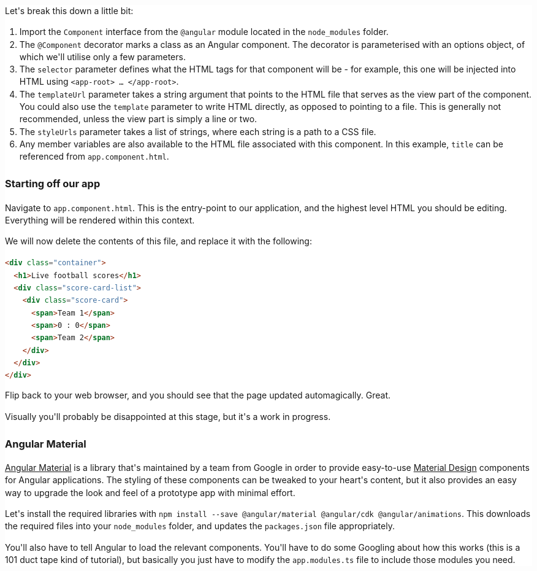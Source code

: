 Let's break this down a little bit:

1. Import the `Component` interface from the `@angular` module located in the `node_modules` folder.
2. The `@Component` decorator marks a class as an Angular component. The decorator is parameterised with an options object, of which we'll utilise only a few parameters.
3. The `selector` parameter defines what the HTML tags for that component will be - for example, this one will be injected into HTML using `<app-root> … </app-root>`. 
4. The `templateUrl` parameter takes a string argument that points to the HTML file that serves as the view part of the component. You could also use the `template` parameter to write HTML directly, as opposed to pointing to a file. This is generally not recommended, unless the view part is simply a line or two.
5. The `styleUrls` parameter takes a list of strings, where each string is a path to a CSS file.
6. Any member variables are also available to the HTML file associated with this component. In this example, `title` can be referenced from `app.component.html`.

### Starting off our app

Navigate to `app.component.html`. This is the entry-point to our application, and the highest level HTML you should be editing. Everything will be rendered within this context.

We will now delete the contents of this file, and replace it with the following:

```html
<div class="container">
  <h1>Live football scores</h1>
  <div class="score-card-list">
    <div class="score-card">
      <span>Team 1</span>
      <span>0 : 0</span>
      <span>Team 2</span>
    </div>
  </div>
</div>
```

Flip back to your web browser, and you should see that the page updated automagically. Great.

Visually you'll probably be disappointed at this stage, but it's a work in progress.

### Angular Material

[Angular Material](material.angular.io)  is a library that's maintained by a team from Google in order to provide easy-to-use [Material Design](material.io) components for Angular applications. The styling of these components can be tweaked to your heart's content, but it also provides an easy way to upgrade the look and feel of a prototype app with minimal effort.

Let's install the required libraries with `npm install --save @angular/material @angular/cdk @angular/animations`. This downloads the required files into your `node_modules` folder, and updates the `packages.json` file appropriately.

You'll also have to tell Angular to load the relevant components. You'll have to do some Googling about how this works (this is a 101 duct tape kind of tutorial), but basically you just have to modify the `app.modules.ts` file to include those modules you need.
